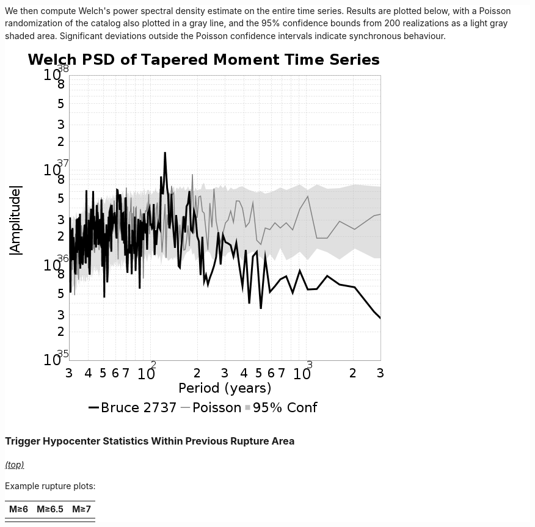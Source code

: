 We then compute Welch's power spectral density estimate on the entire time series. Results are plotted below, with a Poisson randomization of the catalog also plotted in a gray line, and the 95% confidence bounds from 200 realizations as a light gray shaded area. Significant deviations outside the Poisson confidence intervals indicate synchronous behaviour.

![Welch PSD](resources/moment_variability_welch.png)

### Trigger Hypocenter Statistics Within Previous Rupture Area
*[(top)](#bruce-2737)*

Example rupture plots:

| M≥6 | M≥6.5 | M≥7 |
|-----|-----|-----|
|  |  |  |